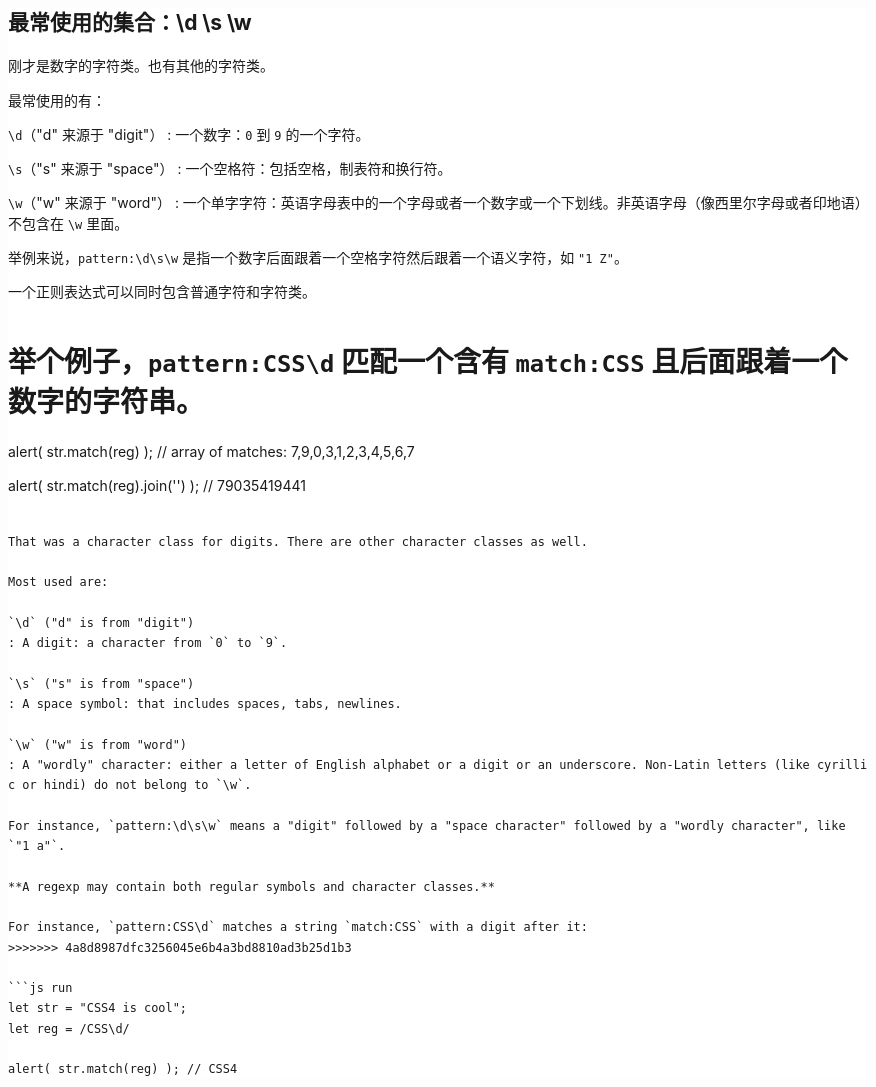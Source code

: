 ## 最常使用的集合：\d \s \w

刚才是数字的字符类。也有其他的字符类。

最常使用的有：

`\d`（"d" 来源于 "digit"）
: 一个数字：`0` 到 `9` 的一个字符。

`\s`（"s" 来源于 "space"）
: 一个空格符：包括空格，制表符和换行符。

`\w`（"w" 来源于 "word"）
: 一个单字字符：英语字母表中的一个字母或者一个数字或一个下划线。非英语字母（像西里尔字母或者印地语）不包含在 `\w` 里面。

举例来说，`pattern:\d\s\w` 是指一个数字后面跟着一个空格字符然后跟着一个语义字符，如 `"1 Z"`。

一个正则表达式可以同时包含普通字符和字符类。

举个例子，`pattern:CSS\d` 匹配一个含有 `match:CSS` 且后面跟着一个数字的字符串。
=======
alert( str.match(reg) ); // array of matches: 7,9,0,3,1,2,3,4,5,6,7

alert( str.match(reg).join('') ); // 79035419441
```

That was a character class for digits. There are other character classes as well.

Most used are:

`\d` ("d" is from "digit")
: A digit: a character from `0` to `9`.

`\s` ("s" is from "space")
: A space symbol: that includes spaces, tabs, newlines.

`\w` ("w" is from "word")
: A "wordly" character: either a letter of English alphabet or a digit or an underscore. Non-Latin letters (like cyrillic or hindi) do not belong to `\w`.

For instance, `pattern:\d\s\w` means a "digit" followed by a "space character" followed by a "wordly character", like `"1 a"`.

**A regexp may contain both regular symbols and character classes.**

For instance, `pattern:CSS\d` matches a string `match:CSS` with a digit after it:
>>>>>>> 4a8d8987dfc3256045e6b4a3bd8810ad3b25d1b3

```js run
let str = "CSS4 is cool";
let reg = /CSS\d/

alert( str.match(reg) ); // CSS4
```
